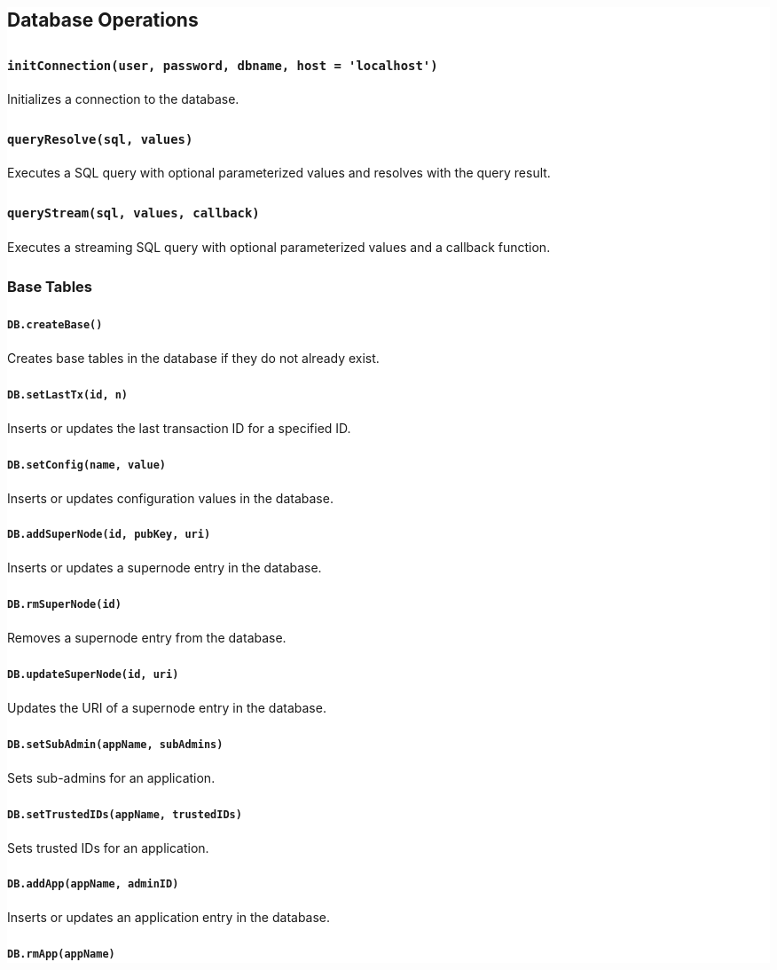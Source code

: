 ## Database Operations

### `initConnection(user, password, dbname, host = 'localhost')`

Initializes a connection to the database.

### `queryResolve(sql, values)`

Executes a SQL query with optional parameterized values and resolves with the query result.

### `queryStream(sql, values, callback)`

Executes a streaming SQL query with optional parameterized values and a callback function.

### Base Tables

#### `DB.createBase()`

Creates base tables in the database if they do not already exist.

#### `DB.setLastTx(id, n)`

Inserts or updates the last transaction ID for a specified ID.

#### `DB.setConfig(name, value)`

Inserts or updates configuration values in the database.

#### `DB.addSuperNode(id, pubKey, uri)`

Inserts or updates a supernode entry in the database.

#### `DB.rmSuperNode(id)`

Removes a supernode entry from the database.

#### `DB.updateSuperNode(id, uri)`

Updates the URI of a supernode entry in the database.

#### `DB.setSubAdmin(appName, subAdmins)`

Sets sub-admins for an application.

#### `DB.setTrustedIDs(appName, trustedIDs)`

Sets trusted IDs for an application.

#### `DB.addApp(appName, adminID)`

Inserts or updates an application entry in the database.

#### `DB.rmApp(appName)`
